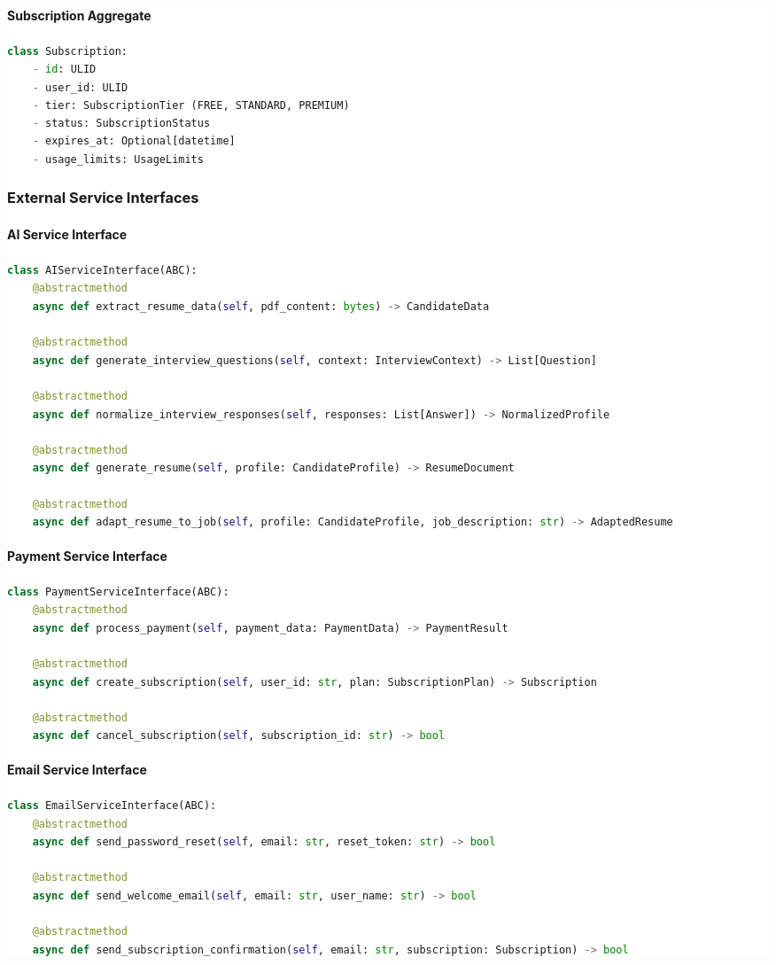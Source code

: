 #### Subscription Aggregate
```python
class Subscription:
    - id: ULID
    - user_id: ULID
    - tier: SubscriptionTier (FREE, STANDARD, PREMIUM)
    - status: SubscriptionStatus
    - expires_at: Optional[datetime]
    - usage_limits: UsageLimits
```

### External Service Interfaces

#### AI Service Interface
```python
class AIServiceInterface(ABC):
    @abstractmethod
    async def extract_resume_data(self, pdf_content: bytes) -> CandidateData
    
    @abstractmethod
    async def generate_interview_questions(self, context: InterviewContext) -> List[Question]
    
    @abstractmethod
    async def normalize_interview_responses(self, responses: List[Answer]) -> NormalizedProfile
    
    @abstractmethod
    async def generate_resume(self, profile: CandidateProfile) -> ResumeDocument
    
    @abstractmethod
    async def adapt_resume_to_job(self, profile: CandidateProfile, job_description: str) -> AdaptedResume
```

#### Payment Service Interface
```python
class PaymentServiceInterface(ABC):
    @abstractmethod
    async def process_payment(self, payment_data: PaymentData) -> PaymentResult
    
    @abstractmethod
    async def create_subscription(self, user_id: str, plan: SubscriptionPlan) -> Subscription
    
    @abstractmethod
    async def cancel_subscription(self, subscription_id: str) -> bool
```

#### Email Service Interface
```python
class EmailServiceInterface(ABC):
    @abstractmethod
    async def send_password_reset(self, email: str, reset_token: str) -> bool
    
    @abstractmethod
    async def send_welcome_email(self, email: str, user_name: str) -> bool
    
    @abstractmethod
    async def send_subscription_confirmation(self, email: str, subscription: Subscription) -> bool
```
